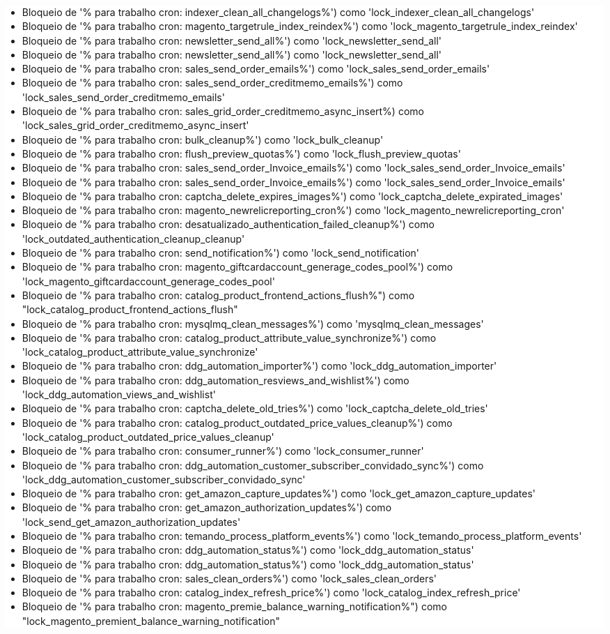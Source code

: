 * Bloqueio de &#39;% para trabalho cron: indexer_clean_all_changelogs%&#39;) como &#39;lock_indexer_clean_all_changelogs&#39;
* Bloqueio de &#39;% para trabalho cron: magento_targetrule_index_reindex%&#39;) como &#39;lock_magento_targetrule_index_reindex&#39;
* Bloqueio de &#39;% para trabalho cron: newsletter_send_all%&#39;) como &#39;lock_newsletter_send_all&#39;
* Bloqueio de &#39;% para trabalho cron: newsletter_send_all%&#39;) como &#39;lock_newsletter_send_all&#39;
* Bloqueio de &#39;% para trabalho cron: sales_send_order_emails%&#39;) como &#39;lock_sales_send_order_emails&#39;
* Bloqueio de &#39;% para trabalho cron: sales_send_order_creditmemo_emails%&#39;) como &#39;lock_sales_send_order_creditmemo_emails&#39;
* Bloqueio de &#39;% para trabalho cron: sales_grid_order_creditmemo_async_insert%) como &#39;lock_sales_grid_order_creditmemo_async_insert&#39;
* Bloqueio de &#39;% para trabalho cron: bulk_cleanup%&#39;) como &#39;lock_bulk_cleanup&#39;
* Bloqueio de &#39;% para trabalho cron: flush_preview_quotas%&#39;) como &#39;lock_flush_preview_quotas&#39;
* Bloqueio de &#39;% para trabalho cron: sales_send_order_Invoice_emails%&#39;) como &#39;lock_sales_send_order_Invoice_emails&#39;
* Bloqueio de &#39;% para trabalho cron: sales_send_order_Invoice_emails%&#39;) como &#39;lock_sales_send_order_Invoice_emails&#39;
* Bloqueio de &#39;% para trabalho cron: captcha_delete_expires_images%&#39;) como &#39;lock_captcha_delete_expirated_images&#39;
* Bloqueio de &#39;% para trabalho cron: magento_newrelicreporting_cron%&#39;) como &#39;lock_magento_newrelicreporting_cron&#39;
* Bloqueio de &#39;% para trabalho cron: desatualizado_authentication_failed_cleanup%&#39;) como &#39;lock_outdated_authentication_cleanup_cleanup&#39;
* Bloqueio de &#39;% para trabalho cron: send_notification%&#39;) como &#39;lock_send_notification&#39;
* Bloqueio de &#39;% para trabalho cron: magento_giftcardaccount_generage_codes_pool%&#39;) como &#39;lock_magento_giftcardaccount_generage_codes_pool&#39;
* Bloqueio de &#39;% para trabalho cron: catalog_product_frontend_actions_flush%&quot;) como &quot;lock_catalog_product_frontend_actions_flush&quot;
* Bloqueio de &#39;% para trabalho cron: mysqlmq_clean_messages%&#39;) como &#39;mysqlmq_clean_messages&#39;
* Bloqueio de &#39;% para trabalho cron: catalog_product_attribute_value_synchronize%&#39;) como &#39;lock_catalog_product_attribute_value_synchronize&#39;
* Bloqueio de &#39;% para trabalho cron: ddg_automation_importer%&#39;) como &#39;lock_ddg_automation_importer&#39;
* Bloqueio de &#39;% para trabalho cron: ddg_automation_resviews_and_wishlist%&#39;) como &#39;lock_ddg_automation_views_and_wishlist&#39;
* Bloqueio de &#39;% para trabalho cron: captcha_delete_old_tries%&#39;) como &#39;lock_captcha_delete_old_tries&#39;
* Bloqueio de &#39;% para trabalho cron: catalog_product_outdated_price_values_cleanup%&#39;) como &#39;lock_catalog_product_outdated_price_values_cleanup&#39;
* Bloqueio de &#39;% para trabalho cron: consumer_runner%&#39;) como &#39;lock_consumer_runner&#39;
* Bloqueio de &#39;% para trabalho cron: ddg_automation_customer_subscriber_convidado_sync%&#39;) como &#39;lock_ddg_automation_customer_subscriber_convidado_sync&#39;
* Bloqueio de &#39;% para trabalho cron: get_amazon_capture_updates%&#39;) como &#39;lock_get_amazon_capture_updates&#39;
* Bloqueio de &#39;% para trabalho cron: get_amazon_authorization_updates%&#39;) como &#39;lock_send_get_amazon_authorization_updates&#39;
* Bloqueio de &#39;% para trabalho cron: temando_process_platform_events%&#39;) como &#39;lock_temando_process_platform_events&#39;
* Bloqueio de &#39;% para trabalho cron: ddg_automation_status%&#39;) como &#39;lock_ddg_automation_status&#39;
* Bloqueio de &#39;% para trabalho cron: ddg_automation_status%&#39;) como &#39;lock_ddg_automation_status&#39;
* Bloqueio de &#39;% para trabalho cron: sales_clean_orders%&#39;) como &#39;lock_sales_clean_orders&#39;
* Bloqueio de &#39;% para trabalho cron: catalog_index_refresh_price%&#39;) como &#39;lock_catalog_index_refresh_price&#39;
* Bloqueio de &#39;% para trabalho cron: magento_premie_balance_warning_notification%&quot;) como &quot;lock_magento_premient_balance_warning_notification&quot;